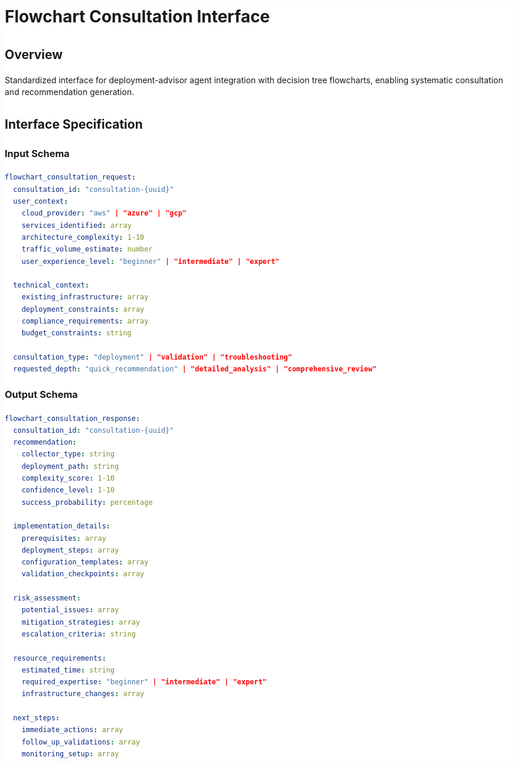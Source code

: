 # Flowchart Consultation Interface

## Overview
Standardized interface for deployment-advisor agent integration with decision tree flowcharts, enabling systematic consultation and recommendation generation.

## Interface Specification

### Input Schema
```yaml
flowchart_consultation_request:
  consultation_id: "consultation-{uuid}"
  user_context:
    cloud_provider: "aws" | "azure" | "gcp"
    services_identified: array
    architecture_complexity: 1-10
    traffic_volume_estimate: number
    user_experience_level: "beginner" | "intermediate" | "expert"

  technical_context:
    existing_infrastructure: array
    deployment_constraints: array
    compliance_requirements: array
    budget_constraints: string

  consultation_type: "deployment" | "validation" | "troubleshooting"
  requested_depth: "quick_recommendation" | "detailed_analysis" | "comprehensive_review"
```

### Output Schema
```yaml
flowchart_consultation_response:
  consultation_id: "consultation-{uuid}"
  recommendation:
    collector_type: string
    deployment_path: string
    complexity_score: 1-10
    confidence_level: 1-10
    success_probability: percentage

  implementation_details:
    prerequisites: array
    deployment_steps: array
    configuration_templates: array
    validation_checkpoints: array

  risk_assessment:
    potential_issues: array
    mitigation_strategies: array
    escalation_criteria: string

  resource_requirements:
    estimated_time: string
    required_expertise: "beginner" | "intermediate" | "expert"
    infrastructure_changes: array

  next_steps:
    immediate_actions: array
    follow_up_validations: array
    monitoring_setup: array
```